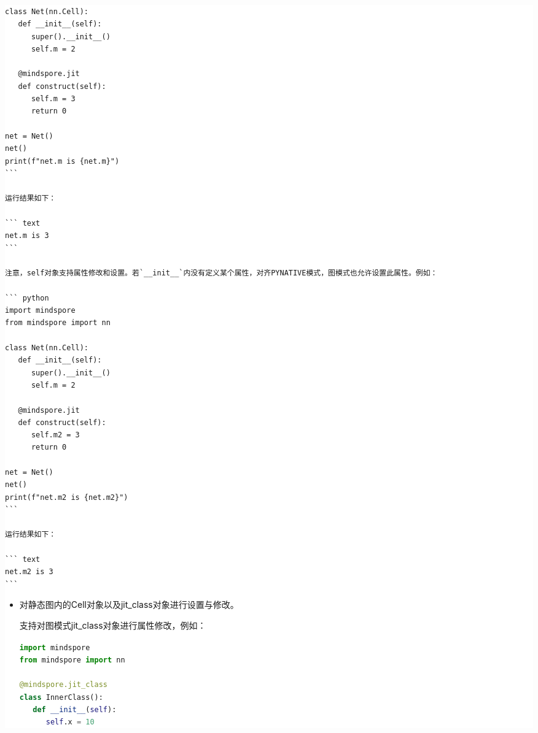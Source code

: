     class Net(nn.Cell):
       def __init__(self):
          super().__init__()
          self.m = 2

       @mindspore.jit
       def construct(self):
          self.m = 3
          return 0

    net = Net()
    net()
    print(f"net.m is {net.m}")
    ```

    运行结果如下：

    ``` text
    net.m is 3
    ```

    注意，self对象支持属性修改和设置。若`__init__`内没有定义某个属性，对齐PYNATIVE模式，图模式也允许设置此属性。例如：

    ``` python
    import mindspore
    from mindspore import nn

    class Net(nn.Cell):
       def __init__(self):
          super().__init__()
          self.m = 2

       @mindspore.jit
       def construct(self):
          self.m2 = 3
          return 0

    net = Net()
    net()
    print(f"net.m2 is {net.m2}")
    ```

    运行结果如下：

    ``` text
    net.m2 is 3
    ```

- 对静态图内的Cell对象以及jit_class对象进行设置与修改。

    支持对图模式jit_class对象进行属性修改，例如：

    ``` python
    import mindspore
    from mindspore import nn

    @mindspore.jit_class
    class InnerClass():
       def __init__(self):
          self.x = 10
